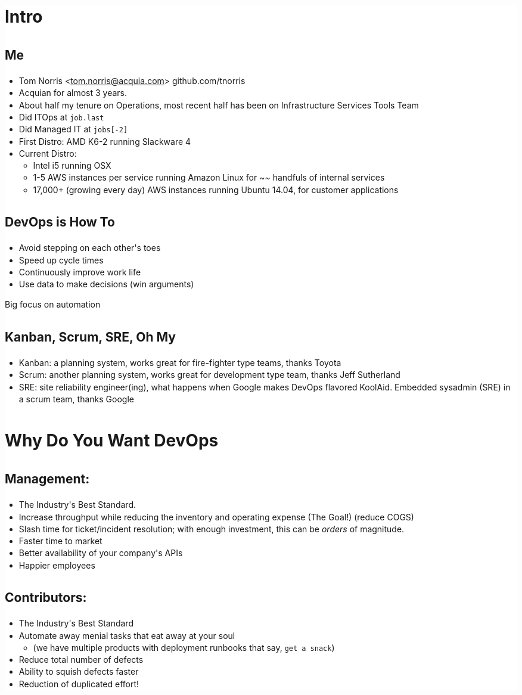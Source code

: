 # Intro
## Me
- Tom Norris &lt;tom.norris@acquia.com&gt; github.com/tnorris
- Acquian for almost 3 years.
- About half my tenure on Operations, most recent half has been on Infrastructure Services Tools Team
- Did ITOps at `job.last`
- Did Managed IT at `jobs[-2]`
- First Distro: AMD K6-2 running Slackware 4
- Current Distro: 
    - Intel i5 running OSX
    - 1-5 AWS instances per service running Amazon Linux for ~~ handfuls of internal services
    - 17,000+ (growing every day) AWS instances running Ubuntu 14.04, for customer applications

## DevOps is How To
- Avoid stepping on each other's toes
- Speed up cycle times
- Continuously improve work life
- Use data to make decisions (win arguments)

Big focus on automation

## Kanban, Scrum, SRE, Oh My
- Kanban: a planning system, works great for fire-fighter type teams, thanks Toyota
- Scrum: another planning system, works great for development type team, thanks Jeff Sutherland
- SRE: site reliability engineer(ing), what happens when Google makes DevOps flavored KoolAid. Embedded sysadmin (SRE) in a scrum team, thanks Google

# Why Do You Want DevOps
## Management:
- The Industry's Best Standard.
- Increase throughput while reducing the inventory and operating expense (The Goal!) (reduce COGS)
- Slash time for ticket/incident resolution; with enough investment, this can be _orders_ of magnitude.
- Faster time to market
- Better availability of your company's APIs
- Happier employees

## Contributors:
- The Industry's Best Standard
- Automate away menial tasks that eat away at your soul
    - (we have multiple products with deployment runbooks that say, `get a snack`)
- Reduce total number of defects
- Ability to squish defects faster
- Reduction of duplicated effort!
